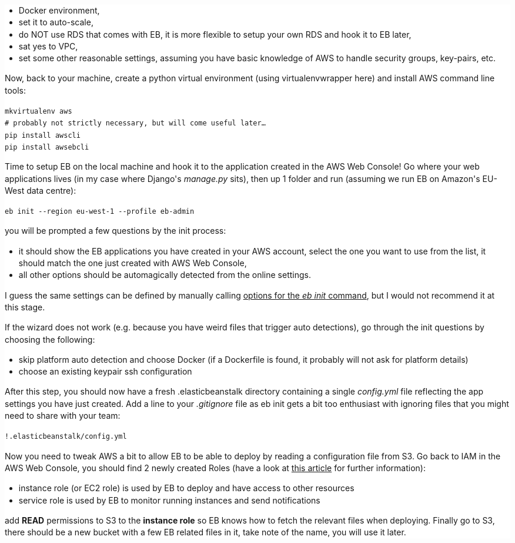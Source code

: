 - Docker environment,
- set it to auto-scale,
- do NOT use RDS that comes with EB, it is more flexible to setup your own RDS and hook it to EB later,
- sat yes to VPC,
- set some other reasonable settings, assuming you have basic knowledge of AWS to handle security groups, key-pairs, etc.

Now, back to your machine, create a python virtual environment (using virtualenvwrapper here) and install AWS command line tools:

    mkvirtualenv aws
    # probably not strictly necessary, but will come useful later…
    pip install awscli
    pip install awsebcli

Time to setup EB on the local machine and hook it to the application created in the AWS Web Console! Go where your web applications lives (in my case where Django's *manage.py* sits), then up 1 folder and run (assuming we run EB on Amazon's EU-West data centre):

    eb init --region eu-west-1 --profile eb-admin

you will be prompted a few questions by the init process:

- it should show the EB applications you have created in your AWS account, select the one you want to use from the list, it should match the one just created with AWS Web Console,
- all other options should be automagically detected from the online settings.

I guess the same settings can be defined by manually calling [options for the *eb init* command](http://docs.aws.amazon.com/elasticbeanstalk/latest/dg/eb3-init.html), but I would not recommend it at this stage.

If the wizard does not work (e.g. because you have weird files that trigger auto detections), go through the init questions by choosing the following:

- skip platform auto detection and choose Docker (if a Dockerfile is found, it probably will not ask for platform details)
- choose an existing keypair ssh configuration

After this step, you should now have a fresh .elasticbeanstalk directory containing a single *config.yml* file reflecting the app settings you have just created. Add a line to your *.gitignore* file as eb init gets a bit too enthusiast with ignoring files that you might need to share with your team:

    !.elasticbeanstalk/config.yml

Now you need to tweak AWS a bit to allow EB to be able to deploy by reading a configuration file from S3. Go back to IAM in the AWS Web Console, you should find 2 newly created Roles (have a look at [this article](http://docs.aws.amazon.com/elasticbeanstalk/latest/dg/concepts-roles.html) for further information):

- instance role (or EC2 role) is used by EB to deploy and have access to other resources
- service role is used by EB to monitor running instances and send notifications

add **READ** permissions to S3 to the **instance role** so EB knows how to fetch the relevant files when deploying. Finally go to S3, there should be a new bucket with a few EB related files in it, take note of the name, you will use it later.
